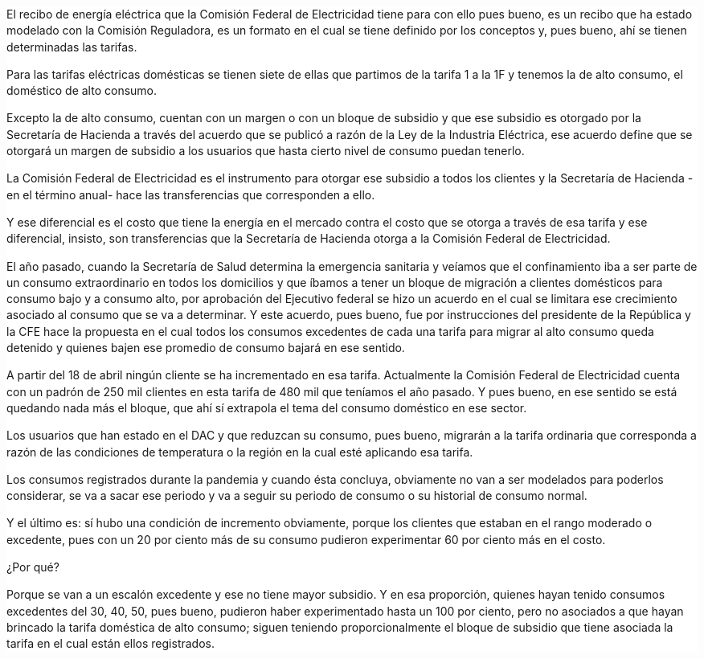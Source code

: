El recibo de energía eléctrica que la Comisión Federal de Electricidad tiene
para con ello pues bueno, es un recibo que ha estado modelado con la Comisión
Reguladora, es un formato en el cual se tiene definido por los conceptos y,
pues bueno, ahí se tienen determinadas las tarifas.

Para las tarifas eléctricas domésticas se tienen siete de ellas que partimos
de la tarifa 1 a la 1F y tenemos la de alto consumo, el doméstico de alto
consumo.

Excepto la de alto consumo, cuentan con un margen o con un bloque de subsidio
y que ese subsidio es otorgado por la Secretaría de Hacienda a través del
acuerdo que se publicó a razón de la Ley de la Industria Eléctrica, ese
acuerdo define que se otorgará un margen de subsidio a los usuarios que hasta
cierto nivel de consumo puedan tenerlo.

La Comisión Federal de Electricidad es el instrumento para otorgar ese
subsidio a todos los clientes y la Secretaría de Hacienda -en el término
anual- hace las transferencias que corresponden a ello.

Y ese diferencial es el costo que tiene la energía en el mercado contra el
costo que se otorga a través de esa tarifa y ese diferencial, insisto, son
transferencias que la Secretaría de Hacienda otorga a la Comisión Federal de
Electricidad.

El año pasado, cuando la Secretaría de Salud determina la emergencia sanitaria
y veíamos que el confinamiento iba a ser parte de un consumo extraordinario en
todos los domicilios y que íbamos a tener un bloque de migración a clientes
domésticos para consumo bajo y a consumo alto, por aprobación del Ejecutivo
federal se hizo un acuerdo en el cual se limitara ese crecimiento asociado al
consumo que se va a determinar. Y este acuerdo, pues bueno, fue por
instrucciones del presidente de la República y la CFE hace la propuesta en el
cual todos los consumos excedentes de cada una tarifa para migrar al alto
consumo queda detenido y quienes bajen ese promedio de consumo bajará en ese
sentido.

A partir del 18 de abril ningún cliente se ha incrementado en esa tarifa.
Actualmente la Comisión Federal de Electricidad cuenta con un padrón de 250
mil clientes en esta tarifa de 480 mil que teníamos el año pasado. Y pues
bueno, en ese sentido se está quedando nada más el bloque, que ahí sí
extrapola el tema del consumo doméstico en ese sector.

Los usuarios que han estado en el DAC y que reduzcan su consumo, pues bueno,
migrarán a la tarifa ordinaria que corresponda a razón de las condiciones de
temperatura o la región en la cual esté aplicando esa tarifa.

Los consumos registrados durante la pandemia y cuando ésta concluya,
obviamente no van a ser modelados para poderlos considerar, se va a sacar ese
periodo y va a seguir su periodo de consumo o su historial de consumo normal.

Y el último es: sí hubo una condición de incremento obviamente, porque los
clientes que estaban en el rango moderado o excedente, pues con un 20 por
ciento más de su consumo pudieron experimentar 60 por ciento más en el costo.

¿Por qué?

Porque se van a un escalón excedente y ese no tiene mayor subsidio. Y en esa
proporción, quienes hayan tenido consumos excedentes del 30, 40, 50, pues
bueno, pudieron haber experimentado hasta un 100 por ciento, pero no asociados
a que hayan brincado la tarifa doméstica de alto consumo; siguen teniendo
proporcionalmente el bloque de subsidio que tiene asociada la tarifa en el
cual están ellos registrados.
